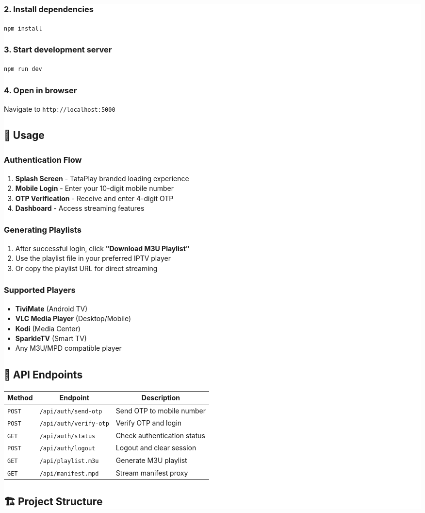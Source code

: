 ### 2. Install dependencies
```bash
npm install
```

### 3. Start development server
```bash
npm run dev
```

### 4. Open in browser
Navigate to `http://localhost:5000`

## 📖 Usage

### Authentication Flow
1. **Splash Screen** - TataPlay branded loading experience
2. **Mobile Login** - Enter your 10-digit mobile number
3. **OTP Verification** - Receive and enter 4-digit OTP
4. **Dashboard** - Access streaming features

### Generating Playlists
1. After successful login, click **"Download M3U Playlist"**
2. Use the playlist file in your preferred IPTV player
3. Or copy the playlist URL for direct streaming

### Supported Players
- **TiviMate** (Android TV)
- **VLC Media Player** (Desktop/Mobile)
- **Kodi** (Media Center)
- **SparkleTV** (Smart TV)
- Any M3U/MPD compatible player

## 🔧 API Endpoints

| Method | Endpoint | Description |
|--------|----------|-------------|
| `POST` | `/api/auth/send-otp` | Send OTP to mobile number |
| `POST` | `/api/auth/verify-otp` | Verify OTP and login |
| `GET` | `/api/auth/status` | Check authentication status |
| `POST` | `/api/auth/logout` | Logout and clear session |
| `GET` | `/api/playlist.m3u` | Generate M3U playlist |
| `GET` | `/api/manifest.mpd` | Stream manifest proxy |

## 🏗️ Project Structure
